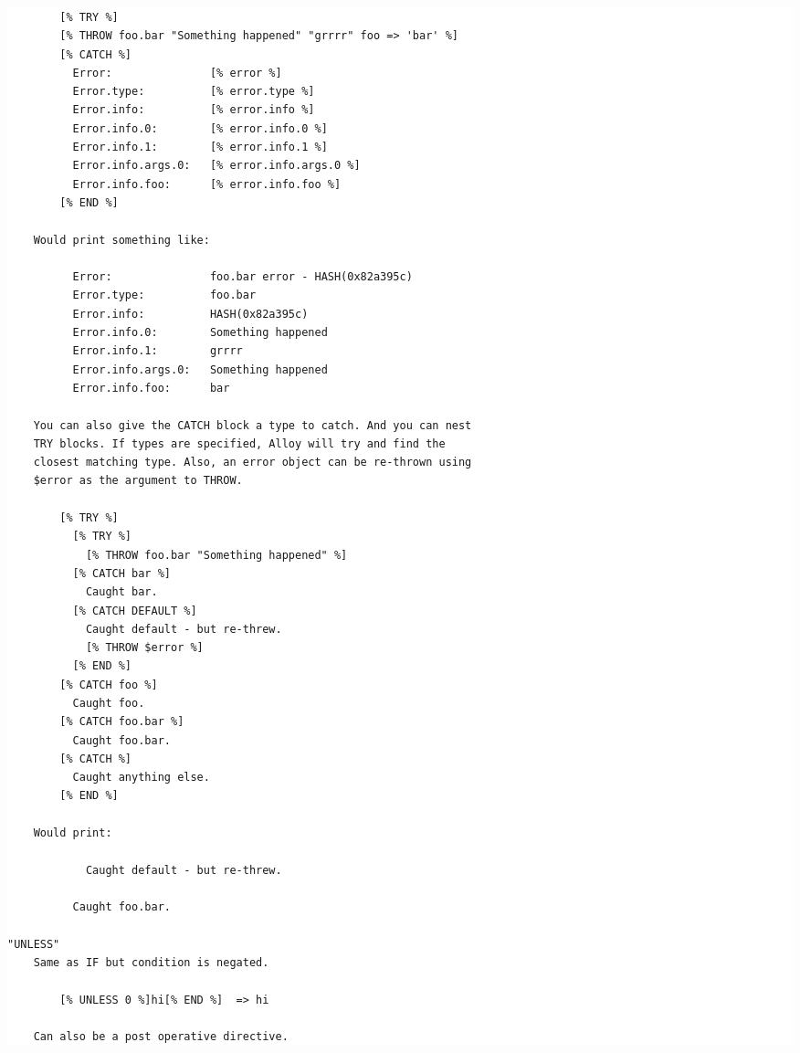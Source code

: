             [% TRY %]
            [% THROW foo.bar "Something happened" "grrrr" foo => 'bar' %]
            [% CATCH %]
              Error:               [% error %]
              Error.type:          [% error.type %]
              Error.info:          [% error.info %]
              Error.info.0:        [% error.info.0 %]
              Error.info.1:        [% error.info.1 %]
              Error.info.args.0:   [% error.info.args.0 %]
              Error.info.foo:      [% error.info.foo %]
            [% END %]

        Would print something like:

              Error:               foo.bar error - HASH(0x82a395c)
              Error.type:          foo.bar
              Error.info:          HASH(0x82a395c)
              Error.info.0:        Something happened
              Error.info.1:        grrrr
              Error.info.args.0:   Something happened
              Error.info.foo:      bar

        You can also give the CATCH block a type to catch. And you can nest
        TRY blocks. If types are specified, Alloy will try and find the
        closest matching type. Also, an error object can be re-thrown using
        $error as the argument to THROW.

            [% TRY %]
              [% TRY %]
                [% THROW foo.bar "Something happened" %]
              [% CATCH bar %]
                Caught bar.
              [% CATCH DEFAULT %]
                Caught default - but re-threw.
                [% THROW $error %]
              [% END %]
            [% CATCH foo %]
              Caught foo.
            [% CATCH foo.bar %]
              Caught foo.bar.
            [% CATCH %]
              Caught anything else.
            [% END %]

        Would print:

                Caught default - but re-threw.

              Caught foo.bar.

    "UNLESS"
        Same as IF but condition is negated.

            [% UNLESS 0 %]hi[% END %]  => hi

        Can also be a post operative directive.
